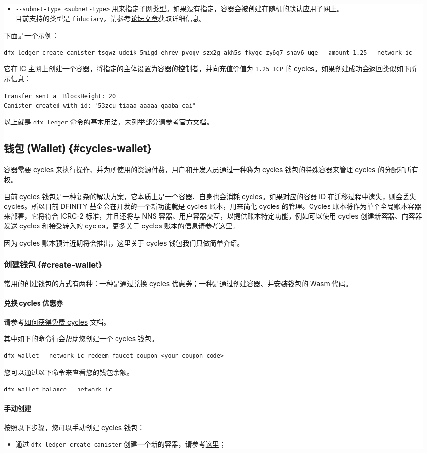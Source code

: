 - `--subnet-type <subnet-type>`
  用来指定子网类型。如果没有指定，容器会被创建在随机的默认应用子网上。  
  目前支持的类型是 `fiduciary`，请参考[论坛文章](https://forum.dfinity.org/t/introducing-the-first-fiduciary-subnet/17594)获取详细信息。

下面是一个示例：

```
dfx ledger create-canister tsqwz-udeik-5migd-ehrev-pvoqv-szx2g-akh5s-fkyqc-zy6q7-snav6-uqe --amount 1.25 --network ic
```

它在 IC 主网上创建一个容器，将指定的主体设置为容器的控制者，并向充值价值为 `1.25 ICP` 的 cycles。如果创建成功会返回类似如下所示信息：

```
Transfer sent at BlockHeight: 20
Canister created with id: "53zcu-tiaaa-aaaaa-qaaba-cai"
```

以上就是 `dfx ledger` 命令的基本用法，未列举部分请参考[官方文档](https://internetcomputer.org/docs/current/references/cli-reference/dfx-ledger)。


## 钱包 (Wallet) {#cycles-wallet}

容器需要 cycles 来执行操作、并为所使用的资源付费，用户和开发人员通过一种称为 cycles 钱包的特殊容器来管理 cycles 的分配和所有权。

目前 cycles 钱包是一种复杂的解决方案，它本质上是一个容器、自身也会消耗 cycles。如果对应的容器 ID 在迁移过程中遗失，则会丢失 cycles。所以目前 DFINITY 基金会在开发的一个新功能就是 cycles 账本，用来简化 cycles 的管理。Cycles 账本将作为单个全局账本容器来部署，它将符合 ICRC-2 标准，并且还将与 NNS 容器、用户容器交互，以提供账本特定功能，例如可以使用 cycles 创建新容器、向容器发送 cycles 和接受转入的 cycles。更多关于 cycles 账本的信息请参考[这里](https://internetcomputer.org/blog/2023/09/06/news-and-updates/update#upcoming-feature-cycles-ledger)。

因为 cycles 账本预计近期将会推出，这里关于 cycles 钱包我们只做简单介绍。

### 创建钱包 {#create-wallet}

常用的创建钱包的方式有两种：一种是通过兑换 cycles 优惠券；一种是通过创建容器、并安装钱包的 Wasm 代码。

#### 兑换 cycles 优惠券

请参考[如何获得免费 cycles](https://ic123.xyz/docs/getting-started/get-cycles/#%E5%A6%82%E4%BD%95%E8%8E%B7%E5%BE%97%E5%85%8D%E8%B4%B9-cycles) 文档。

其中如下的命令行会帮助您创建一个 cycles 钱包。

```
dfx wallet --network ic redeem-faucet-coupon <your-coupon-code>
```

您可以通过以下命令来查看您的钱包余额。

```
dfx wallet balance --network ic
```

#### 手动创建

按照以下步骤，您可以手动创建 cycles 钱包：

- 通过 `dfx ledger create-canister` 创建一个新的容器，请参考[这里](#create-canister)；  
